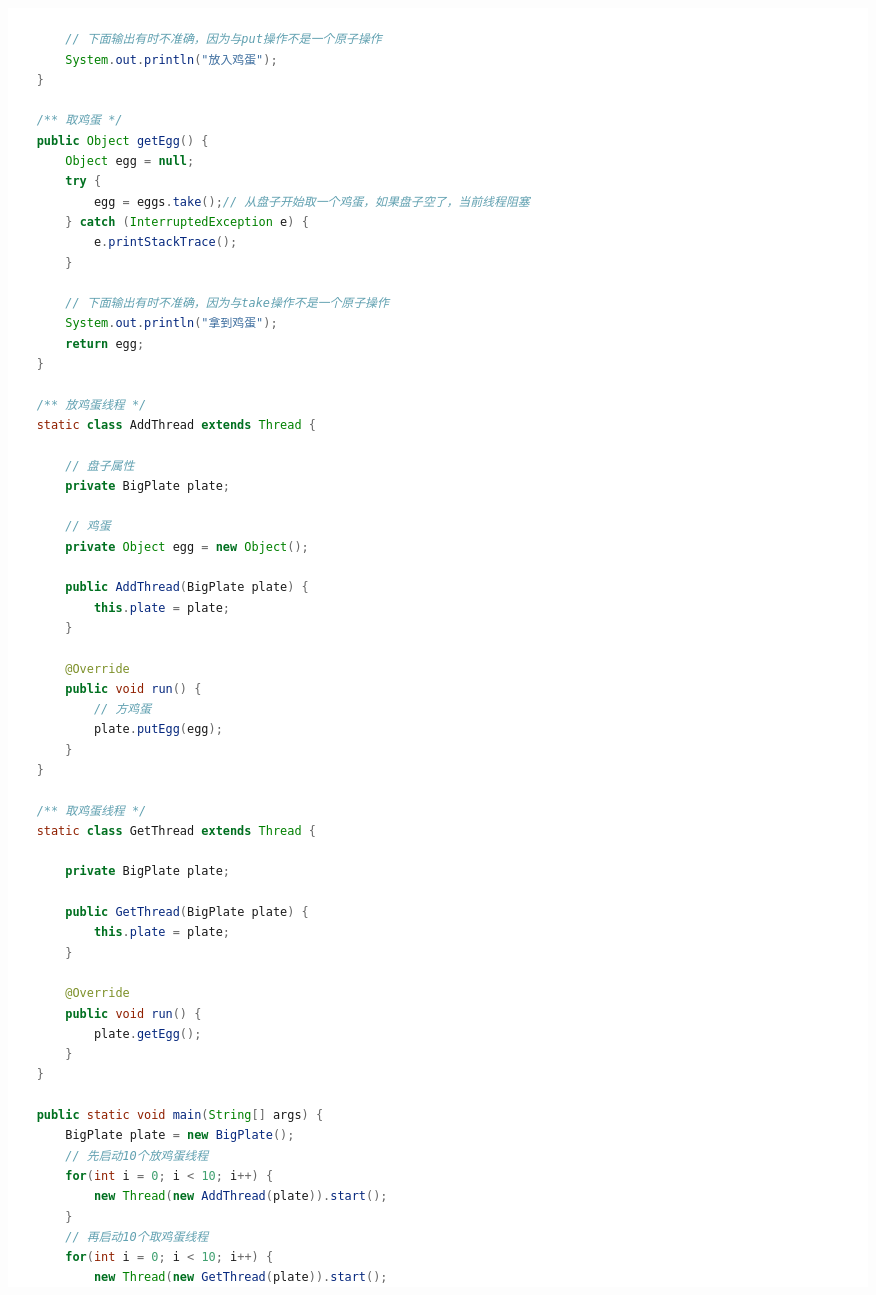 ```java

        // 下面输出有时不准确，因为与put操作不是一个原子操作
        System.out.println("放入鸡蛋");
    }

    /** 取鸡蛋 */
    public Object getEgg() {
        Object egg = null;
        try {
            egg = eggs.take();// 从盘子开始取一个鸡蛋，如果盘子空了，当前线程阻塞
        } catch (InterruptedException e) {
            e.printStackTrace();
        }

        // 下面输出有时不准确，因为与take操作不是一个原子操作
        System.out.println("拿到鸡蛋");
        return egg;
    }

    /** 放鸡蛋线程 */
    static class AddThread extends Thread {

        // 盘子属性
        private BigPlate plate;

        // 鸡蛋
        private Object egg = new Object();

        public AddThread(BigPlate plate) {
            this.plate = plate;
        }

        @Override
        public void run() {
            // 方鸡蛋
            plate.putEgg(egg);
        }
    }

    /** 取鸡蛋线程 */
    static class GetThread extends Thread {

        private BigPlate plate;

        public GetThread(BigPlate plate) {
            this.plate = plate;
        }

        @Override
        public void run() {
            plate.getEgg();
        }
    }

    public static void main(String[] args) {
        BigPlate plate = new BigPlate();
        // 先启动10个放鸡蛋线程
        for(int i = 0; i < 10; i++) {
            new Thread(new AddThread(plate)).start();
        }
        // 再启动10个取鸡蛋线程
        for(int i = 0; i < 10; i++) {
            new Thread(new GetThread(plate)).start();
```
